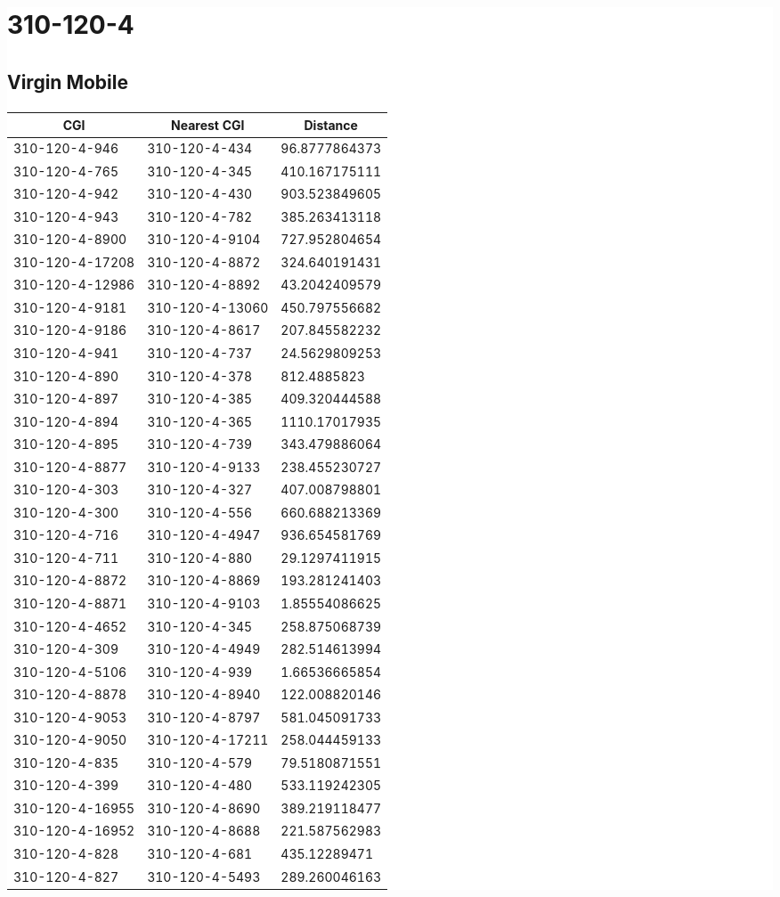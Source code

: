 # 310-120-4
## Virgin Mobile


| CGI | Nearest CGI | Distance |
|-----|-------------|----------|
| 310-120-4-946 | 310-120-4-434 | 96.8777864373 |
| 310-120-4-765 | 310-120-4-345 | 410.167175111 |
| 310-120-4-942 | 310-120-4-430 | 903.523849605 |
| 310-120-4-943 | 310-120-4-782 | 385.263413118 |
| 310-120-4-8900 | 310-120-4-9104 | 727.952804654 |
| 310-120-4-17208 | 310-120-4-8872 | 324.640191431 |
| 310-120-4-12986 | 310-120-4-8892 | 43.2042409579 |
| 310-120-4-9181 | 310-120-4-13060 | 450.797556682 |
| 310-120-4-9186 | 310-120-4-8617 | 207.845582232 |
| 310-120-4-941 | 310-120-4-737 | 24.5629809253 |
| 310-120-4-890 | 310-120-4-378 | 812.4885823 |
| 310-120-4-897 | 310-120-4-385 | 409.320444588 |
| 310-120-4-894 | 310-120-4-365 | 1110.17017935 |
| 310-120-4-895 | 310-120-4-739 | 343.479886064 |
| 310-120-4-8877 | 310-120-4-9133 | 238.455230727 |
| 310-120-4-303 | 310-120-4-327 | 407.008798801 |
| 310-120-4-300 | 310-120-4-556 | 660.688213369 |
| 310-120-4-716 | 310-120-4-4947 | 936.654581769 |
| 310-120-4-711 | 310-120-4-880 | 29.1297411915 |
| 310-120-4-8872 | 310-120-4-8869 | 193.281241403 |
| 310-120-4-8871 | 310-120-4-9103 | 1.85554086625 |
| 310-120-4-4652 | 310-120-4-345 | 258.875068739 |
| 310-120-4-309 | 310-120-4-4949 | 282.514613994 |
| 310-120-4-5106 | 310-120-4-939 | 1.66536665854 |
| 310-120-4-8878 | 310-120-4-8940 | 122.008820146 |
| 310-120-4-9053 | 310-120-4-8797 | 581.045091733 |
| 310-120-4-9050 | 310-120-4-17211 | 258.044459133 |
| 310-120-4-835 | 310-120-4-579 | 79.5180871551 |
| 310-120-4-399 | 310-120-4-480 | 533.119242305 |
| 310-120-4-16955 | 310-120-4-8690 | 389.219118477 |
| 310-120-4-16952 | 310-120-4-8688 | 221.587562983 |
| 310-120-4-828 | 310-120-4-681 | 435.12289471 |
| 310-120-4-827 | 310-120-4-5493 | 289.260046163 |